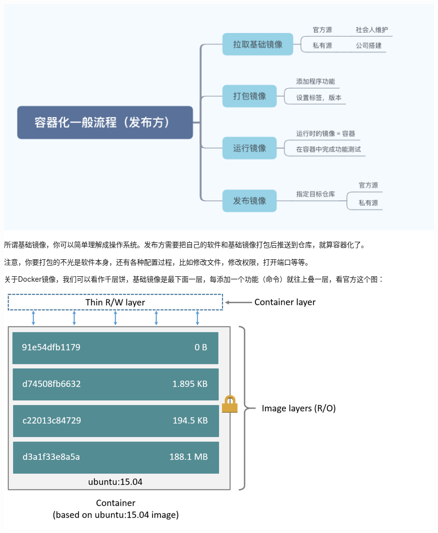 ![image-20190420151830272](images/image-20190420151830272.png)

所谓基础镜像，你可以简单理解成操作系统。发布方需要把自己的软件和基础镜像打包后推送到仓库，就算容器化了。

注意，你要打包的不光是软件本身，还有各种配置过程，比如修改文件，修改权限，打开端口等等。

关于Docker镜像，我们可以看作千层饼，基础镜像是最下面一层，每添加一个功能（命令）就往上叠一层，看官方这个图：

![Layers of a container based on the Ubuntu image](images/2019-04/container-layers.jpg)
